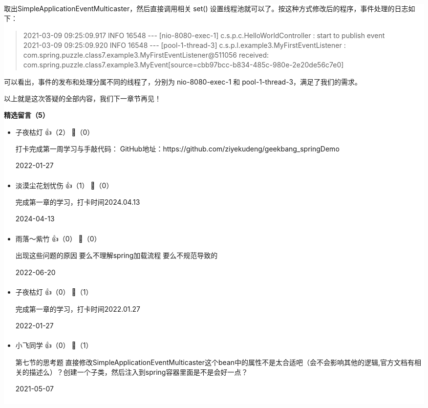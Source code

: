 取出SimpleApplicationEventMulticaster，然后直接调用相关 set() 设置线程池就可以了。按这种方式修改后的程序，事件处理的日志如下：

> 2021-03-09 09:25:09.917 INFO 16548 --- \[nio-8080-exec-1] c.s.p.c.HelloWorldController : start to publish event  
> 2021-03-09 09:25:09.920 INFO 16548 --- \[pool-1-thread-3] c.s.p.l.example3.MyFirstEventListener : com.spring.puzzle.class7.example3.MyFirstEventListener@511056 received: com.spring.puzzle.class7.example3.MyEvent\[source=cbb97bcc-b834-485c-980e-2e20de56c7e0]

可以看出，事件的发布和处理分属不同的线程了，分别为 nio-8080-exec-1 和 pool-1-thread-3，满足了我们的需求。

以上就是这次答疑的全部内容，我们下一章节再见！
<div><strong>精选留言（5）</strong></div><ul>
<li><span>子夜枯灯</span> 👍（2） 💬（0）<p>打卡完成第一周学习与手敲代码：
GitHub地址：https:&#47;&#47;github.com&#47;ziyekudeng&#47;geekbang_springDemo</p>2022-01-27</li><br/><li><span>淡漠尘花划忧伤</span> 👍（1） 💬（0）<p>完成第一章的学习，打卡时间2024.04.13</p>2024-04-13</li><br/><li><span>雨落～紫竹</span> 👍（0） 💬（0）<p>出现这些问题的原因 要么不理解spring加载流程 要么不规范导致的</p>2022-06-20</li><br/><li><span>子夜枯灯</span> 👍（0） 💬（1）<p>完成第一章的学习，打卡时间2022.01.27</p>2022-01-27</li><br/><li><span>小飞同学</span> 👍（0） 💬（1）<p>第七节的思考题
直接修改SimpleApplicationEventMulticaster这个bean中的属性不是太合适吧（会不会影响其他的逻辑,官方文档有相关的描述么）？创建一个子类，然后注入到spring容器里面是不是会好一点？
</p>2021-05-07</li><br/>
</ul>